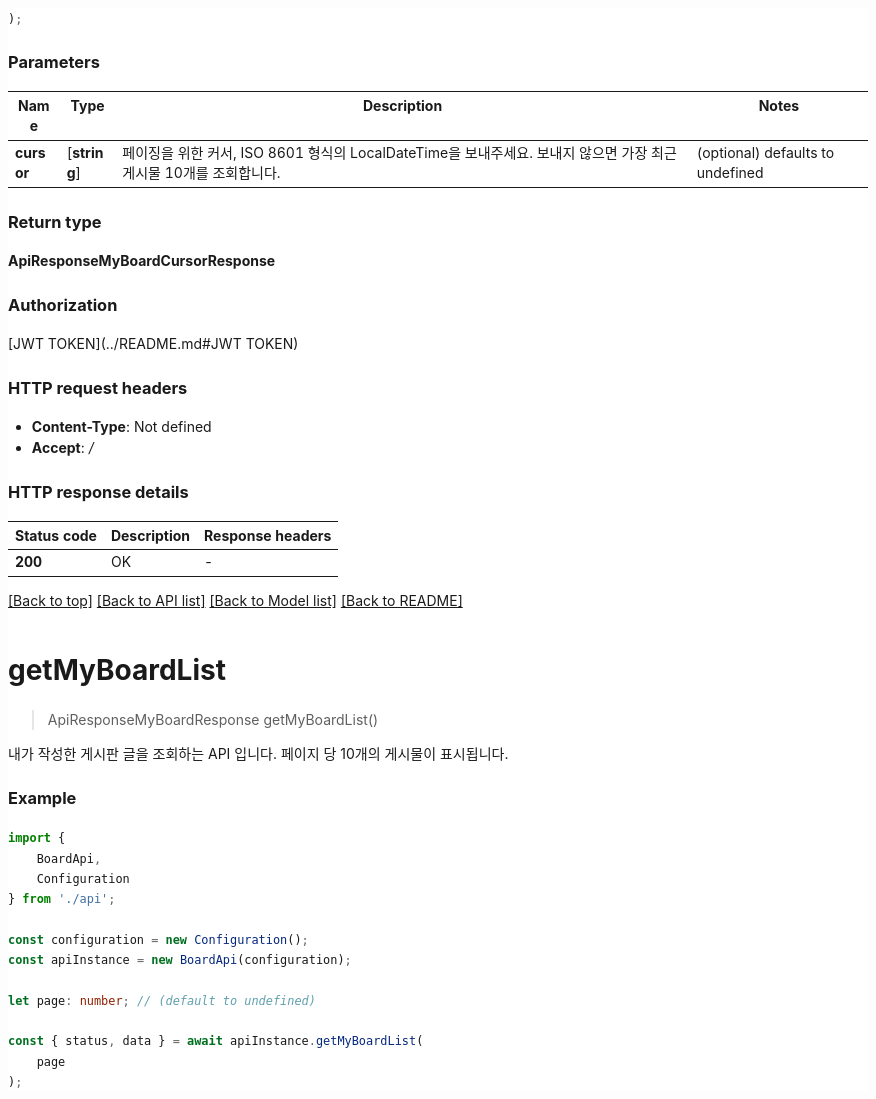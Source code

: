 ```typescript
);
```

### Parameters

|Name | Type | Description  | Notes|
|------------- | ------------- | ------------- | -------------|
| **cursor** | [**string**] | 페이징을 위한 커서, ISO 8601 형식의 LocalDateTime을 보내주세요. 보내지 않으면 가장 최근 게시물 10개를 조회합니다. | (optional) defaults to undefined|


### Return type

**ApiResponseMyBoardCursorResponse**

### Authorization

[JWT TOKEN](../README.md#JWT TOKEN)

### HTTP request headers

 - **Content-Type**: Not defined
 - **Accept**: */*


### HTTP response details
| Status code | Description | Response headers |
|-------------|-------------|------------------|
|**200** | OK |  -  |

[[Back to top]](#) [[Back to API list]](../README.md#documentation-for-api-endpoints) [[Back to Model list]](../README.md#documentation-for-models) [[Back to README]](../README.md)

# **getMyBoardList**
> ApiResponseMyBoardResponse getMyBoardList()

내가 작성한 게시판 글을 조회하는 API 입니다. 페이지 당 10개의 게시물이 표시됩니다.

### Example

```typescript
import {
    BoardApi,
    Configuration
} from './api';

const configuration = new Configuration();
const apiInstance = new BoardApi(configuration);

let page: number; // (default to undefined)

const { status, data } = await apiInstance.getMyBoardList(
    page
);
```

